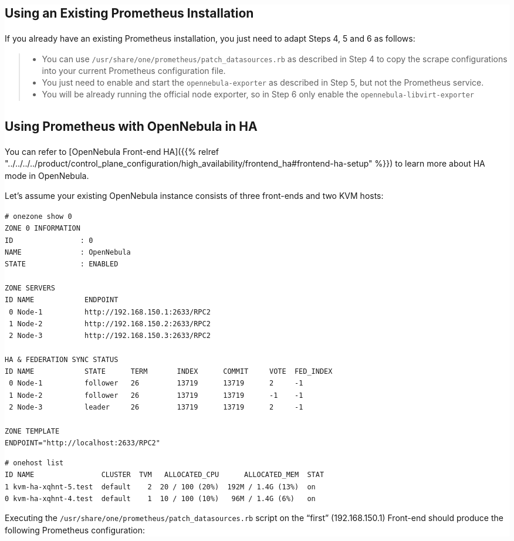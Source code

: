 <a id="monitor-alert-existing"></a>

## Using an Existing Prometheus Installation

If you already have an existing Prometheus installation, you just need to adapt Steps 4, 5 and 6 as follows:

> - You can use `/usr/share/one/prometheus/patch_datasources.rb` as described in Step 4 to copy the scrape configurations into your current Prometheus configuration file.
> - You just need to enable and start the `opennebula-exporter` as described in Step 5, but not the Prometheus service.
> - You will be already running the official node exporter, so in Step 6 only enable the `opennebula-libvirt-exporter`

<a id="monitor-alert-ha"></a>

## Using Prometheus with OpenNebula in HA

You can refer to [OpenNebula Front-end HA]({{% relref "../../../../product/control_plane_configuration/high_availability/frontend_ha#frontend-ha-setup" %}}) to learn more about HA mode in OpenNebula.

Let’s assume your existing OpenNebula instance consists of three front-ends and two KVM hosts:

```default
# onezone show 0
ZONE 0 INFORMATION
ID                : 0
NAME              : OpenNebula
STATE             : ENABLED

ZONE SERVERS
ID NAME            ENDPOINT
 0 Node-1          http://192.168.150.1:2633/RPC2
 1 Node-2          http://192.168.150.2:2633/RPC2
 2 Node-3          http://192.168.150.3:2633/RPC2

HA & FEDERATION SYNC STATUS
ID NAME            STATE      TERM       INDEX      COMMIT     VOTE  FED_INDEX
 0 Node-1          follower   26         13719      13719      2     -1
 1 Node-2          follower   26         13719      13719      -1    -1
 2 Node-3          leader     26         13719      13719      2     -1

ZONE TEMPLATE
ENDPOINT="http://localhost:2633/RPC2"
```

```default
# onehost list
ID NAME                CLUSTER  TVM   ALLOCATED_CPU      ALLOCATED_MEM  STAT
1 kvm-ha-xqhnt-5.test  default    2  20 / 100 (20%)  192M / 1.4G (13%)  on
0 kvm-ha-xqhnt-4.test  default    1  10 / 100 (10%)   96M / 1.4G (6%)   on
```

Executing the `/usr/share/one/prometheus/patch_datasources.rb` script on the “first” (192.168.150.1) Front-end should produce the following Prometheus configuration:
